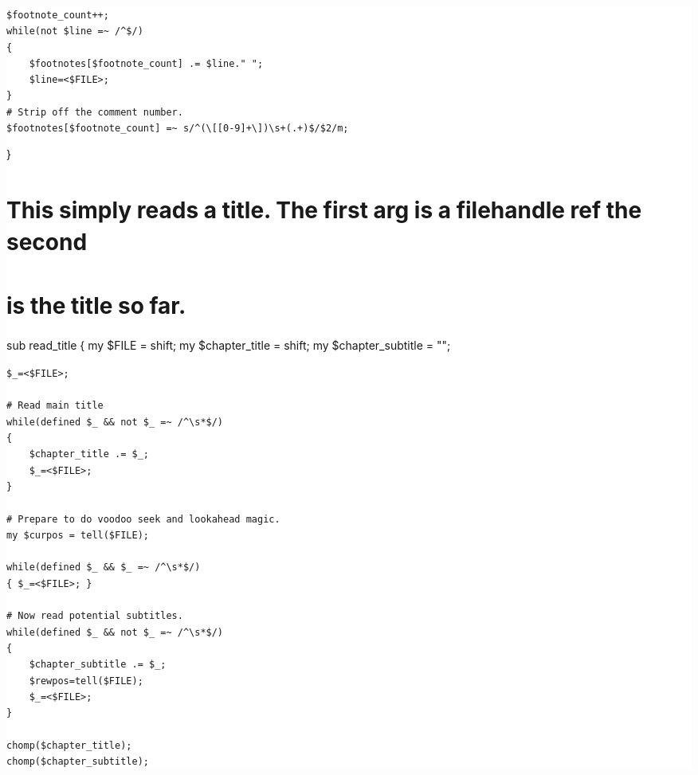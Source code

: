 	$footnote_count++;
	while(not $line =~ /^$/)
	{
		$footnotes[$footnote_count] .= $line." ";
		$line=<$FILE>;
	}
	# Strip off the comment number.
	$footnotes[$footnote_count] =~ s/^(\[[0-9]+\])\s+(.+)$/$2/m;
}


# This simply reads a title.  The first arg is a filehandle ref the second
# is the title so far.
sub read_title
{
	my $FILE = shift;
	my $chapter_title = shift;
	my $chapter_subtitle = "";

	$_=<$FILE>;

	# Read main title
	while(defined $_ && not $_ =~ /^\s*$/)
	{
		$chapter_title .= $_;
		$_=<$FILE>;
	}

	# Prepare to do voodoo seek and lookahead magic.
	my $curpos = tell($FILE);

	while(defined $_ && $_ =~ /^\s*$/)
	{ $_=<$FILE>; }

	# Now read potential subtitles.
	while(defined $_ && not $_ =~ /^\s*$/)
	{
		$chapter_subtitle .= $_;
		$rewpos=tell($FILE);
		$_=<$FILE>;
	}

	chomp($chapter_title);
	chomp($chapter_subtitle);
